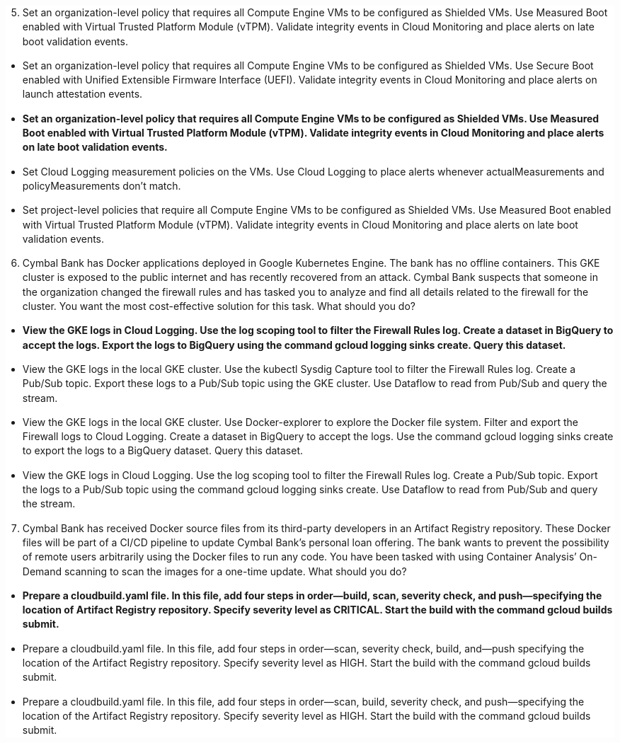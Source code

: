5. Set an organization-level policy that  requires all Compute Engine VMs to be configured as Shielded VMs. Use  Measured Boot enabled with Virtual Trusted Platform Module (vTPM).  Validate integrity events in Cloud Monitoring and place alerts on late  boot validation events.

- Set an organization-level policy that requires all Compute Engine VMs to be configured as Shielded VMs. Use Secure Boot enabled with Unified Extensible Firmware Interface (UEFI). Validate integrity events in Cloud Monitoring and place alerts on launch attestation events.

- **Set an organization-level policy that requires all Compute Engine VMs to be configured as Shielded VMs. Use Measured Boot enabled with Virtual Trusted Platform Module (vTPM). Validate integrity events in Cloud Monitoring and place alerts on late boot validation events.**

- Set Cloud Logging measurement policies on the VMs. Use Cloud Logging to place alerts whenever actualMeasurements and policyMeasurements don’t match.

- Set project-level policies that require all Compute Engine VMs to be configured as Shielded VMs. Use Measured Boot enabled with Virtual Trusted Platform Module (vTPM). Validate integrity events in Cloud Monitoring and place alerts on late boot validation events.

6. Cymbal Bank has Docker applications deployed in Google Kubernetes Engine. The bank has no offline containers. This GKE cluster is exposed to the public internet and has recently recovered from an attack. Cymbal Bank suspects that someone in the organization changed the firewall rules and has tasked you to analyze and find all details related to the firewall for the cluster. You want the most cost-effective solution for this task. What should you do?

- **View the GKE logs in Cloud Logging. Use the log scoping tool to filter the Firewall Rules log. Create a dataset in BigQuery to accept the logs. Export the logs to BigQuery using the command gcloud logging sinks create. Query this dataset.**

- View the GKE logs in the local GKE cluster. Use the kubectl Sysdig Capture tool to filter the Firewall Rules log. Create a Pub/Sub topic. Export these logs to a Pub/Sub topic using the GKE cluster. Use Dataflow to read from Pub/Sub and query the stream.

- View the GKE logs in the local GKE cluster. Use Docker-explorer to explore the Docker file system. Filter and export the Firewall logs to Cloud Logging. Create a dataset in BigQuery to accept the logs. Use the command gcloud logging sinks create to export the logs to a BigQuery dataset. Query this dataset.

- View the GKE logs in Cloud Logging. Use the log scoping tool to filter the Firewall Rules log. Create a Pub/Sub topic. Export the logs to a Pub/Sub topic using the command gcloud logging sinks create. Use Dataflow to read from Pub/Sub and query the stream.

7. Cymbal Bank has received Docker source files from its third-party developers in an Artifact Registry repository. These Docker files will be part of a CI/CD pipeline to update Cymbal Bank’s personal loan offering. The bank wants to prevent the possibility of remote users arbitrarily using the Docker files to run any code. You have been tasked with using Container Analysis’ On-Demand scanning to scan the images for a one-time update. What should you do?

- **Prepare a cloudbuild.yaml file. In this file, add four steps in order—build, scan, severity check, and push—specifying the location of Artifact Registry repository. Specify severity level as CRITICAL. Start the build with the command gcloud builds submit.**

- Prepare a cloudbuild.yaml file. In this file, add four steps in order—scan, severity check, build, and—push specifying the location of the Artifact Registry repository. Specify severity level as HIGH. Start the build with the command gcloud builds submit.

- Prepare a cloudbuild.yaml file. In this file, add four steps in order—scan, build, severity check, and push—specifying the location of the Artifact Registry repository. Specify severity level as HIGH. Start the build with the command gcloud builds submit.
